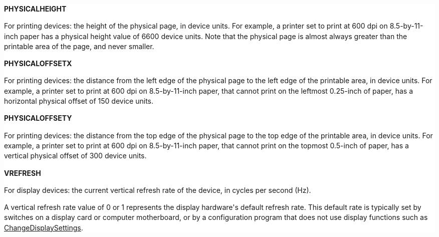 </td>
</tr>
<tr>
<td width="40%"><a id="PHYSICALHEIGHT"></a><a id="physicalheight"></a><dl>
<dt><b>PHYSICALHEIGHT</b></dt>
</dl>
</td>
<td width="60%">
For printing devices: the height of the physical page, in device units. For example, a printer set to print at 600 dpi on 8.5-by-11-inch paper has a physical height value of 6600 device units. Note that the physical page is almost always greater than the printable area of the page, and never smaller.

</td>
</tr>
<tr>
<td width="40%"><a id="PHYSICALOFFSETX"></a><a id="physicaloffsetx"></a><dl>
<dt><b>PHYSICALOFFSETX</b></dt>
</dl>
</td>
<td width="60%">
For printing devices: the distance from the left edge of the physical page to the left edge of the printable area, in device units. For example, a printer set to print at 600 dpi on 8.5-by-11-inch paper, that cannot print on the leftmost 0.25-inch of paper, has a horizontal physical offset of 150 device units.

</td>
</tr>
<tr>
<td width="40%"><a id="PHYSICALOFFSETY"></a><a id="physicaloffsety"></a><dl>
<dt><b>PHYSICALOFFSETY</b></dt>
</dl>
</td>
<td width="60%">
For printing devices: the distance from the top edge of the physical page to the top edge of the printable area, in device units. For example, a printer set to print at 600 dpi on 8.5-by-11-inch paper, that cannot print on the topmost 0.5-inch of paper, has a vertical physical offset of 300 device units.

</td>
</tr>
<tr>
<td width="40%"><a id="VREFRESH"></a><a id="vrefresh"></a><dl>
<dt><b>VREFRESH</b></dt>
</dl>
</td>
<td width="60%">
For display devices: the current vertical refresh rate of the device, in cycles per second (Hz).

A vertical refresh rate value of 0 or 1 represents the display hardware's default refresh rate. This default rate is typically set by switches on a display card or computer motherboard, or by a configuration program that does not use display functions such as <a href="https://msdn.microsoft.com/208bf1cc-c03c-4d03-92e4-32fcf856b4d8">ChangeDisplaySettings</a>.
